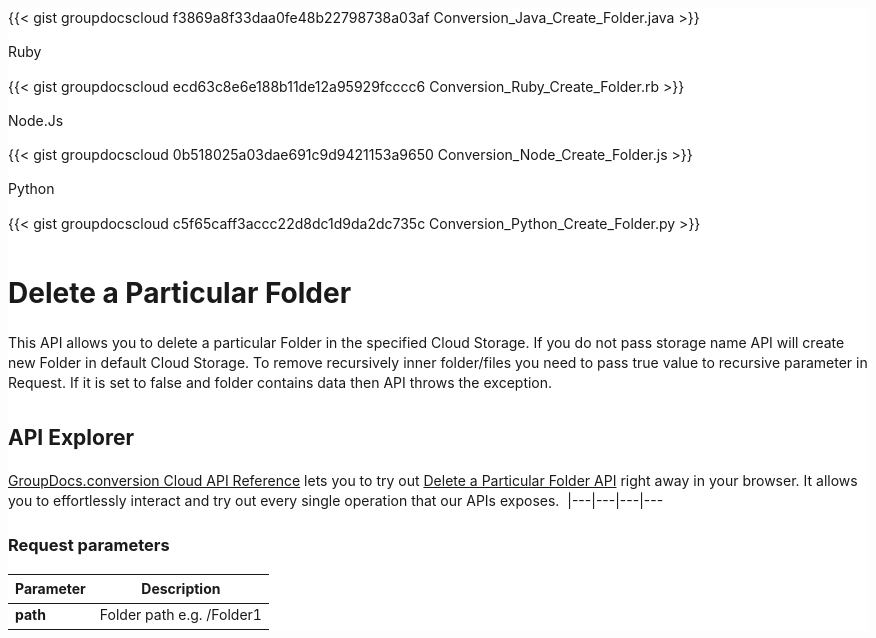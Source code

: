 
{{< gist groupdocscloud f3869a8f33daa0fe48b22798738a03af Conversion_Java_Create_Folder.java >}}







 Ruby




{{< gist groupdocscloud ecd63c8e6e188b11de12a95929fcccc6 Conversion_Ruby_Create_Folder.rb >}}







 Node.Js




{{< gist groupdocscloud 0b518025a03dae691c9d9421153a9650 Conversion_Node_Create_Folder.js >}}







 Python




{{< gist groupdocscloud c5f65caff3accc22d8dc1d9da2dc735c Conversion_Python_Create_Folder.py >}}









# Delete a Particular Folder #

This API allows you to delete a particular Folder in the specified Cloud Storage. If you do not pass storage name API will create new Folder in default Cloud Storage. To remove recursively inner folder/files you need to pass true value to recursive parameter in Request. If it is set to false and folder contains data then API throws the exception.

## API Explorer ##

[GroupDocs.conversion Cloud API Reference](https://apireference.groupdocs.cloud/conversion/#/) lets you to try out [Delete a Particular Folder API](https://apireference.groupdocs.cloud/conversion/#/Folder/DeleteFolder) right away in your browser. It allows you to effortlessly interact and try out every single operation that our APIs exposes. 
|---|---|---|---


### Request parameters ###

|Parameter|Description
|---|---
|**path**|Folder path e.g. /Folder1
